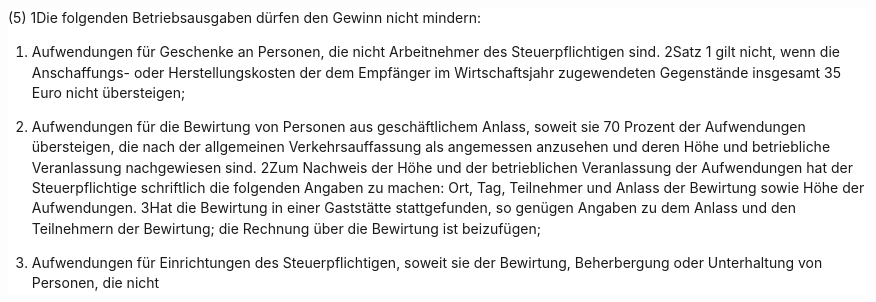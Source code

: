 (5)
1Die folgenden Betriebsausgaben dürfen den Gewinn nicht mindern:

1.  Aufwendungen für Geschenke an Personen, die nicht Arbeitnehmer des
    Steuerpflichtigen sind.
    2Satz 1 gilt nicht, wenn die Anschaffungs- oder Herstellungskosten der
    dem Empfänger im Wirtschaftsjahr zugewendeten Gegenstände insgesamt 35
    Euro nicht übersteigen;


2.  Aufwendungen für die Bewirtung von Personen aus geschäftlichem Anlass,
    soweit sie 70 Prozent der Aufwendungen übersteigen, die nach der
    allgemeinen Verkehrsauffassung als angemessen anzusehen und deren Höhe
    und betriebliche Veranlassung nachgewiesen sind.
    2Zum Nachweis der Höhe und der betrieblichen Veranlassung der
    Aufwendungen hat der Steuerpflichtige schriftlich die folgenden
    Angaben zu machen: Ort, Tag, Teilnehmer und Anlass der Bewirtung sowie
    Höhe der Aufwendungen.
    3Hat die Bewirtung in einer Gaststätte stattgefunden, so genügen
    Angaben zu dem Anlass und den Teilnehmern der Bewirtung; die Rechnung
    über die Bewirtung ist beizufügen;


3.  Aufwendungen für Einrichtungen des Steuerpflichtigen, soweit sie der
    Bewirtung, Beherbergung oder Unterhaltung von Personen, die nicht
